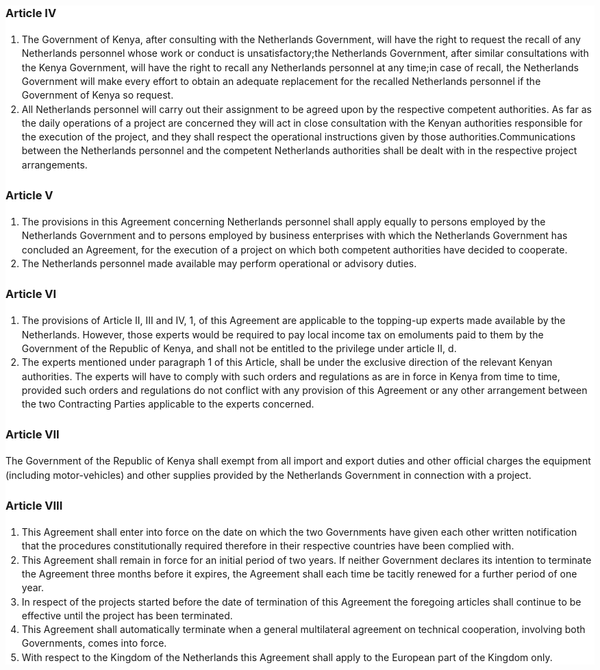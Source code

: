 ### Article  IV  

1. The Government of Kenya, after consulting with the Netherlands Government, will have the right to request the recall of any Netherlands personnel whose work or conduct is unsatisfactory;the Netherlands Government, after similar consultations with the Kenya Government, will have the right to recall any Netherlands personnel at any time;in case of recall, the Netherlands Government will make every effort to obtain an adequate replacement for the recalled Netherlands personnel if the Government of Kenya so request.
2. All Netherlands personnel will carry out their assignment to be agreed upon by the respective competent authorities. As far as the daily operations of a project are concerned they will act in close consultation with the Kenyan authorities responsible for the execution of the project, and they shall respect the operational instructions given by those authorities.Communications between the Netherlands personnel and the competent Netherlands authorities shall be dealt with in the respective project arrangements.

### Article  V  

1. The provisions in this Agreement concerning Netherlands personnel shall apply equally to persons employed by the Netherlands Government and to persons employed by business enterprises with which the Netherlands Government has concluded an Agreement, for the execution of a project on which both competent authorities have decided to cooperate.
2. The Netherlands personnel made available may perform operational or advisory duties.

### Article  VI  

1. The provisions of Article II, III and IV, 1, of this Agreement are applicable to the topping-up experts made available by the Netherlands. However, those experts would be required to pay local income tax on emoluments paid to them by the Government of the Republic of Kenya, and shall not be entitled to the privilege under article II, d.
2. The experts mentioned under paragraph 1 of this Article, shall be under the exclusive direction of the relevant Kenyan authorities. The experts will have to comply with such orders and regulations as are in force in Kenya from time to time, provided such orders and regulations do not conflict with any provision of this Agreement or any other arrangement between the two Contracting Parties applicable to the experts concerned.

### Article  VII  

The Government of the Republic of Kenya shall exempt from all import and export duties and other official charges the equipment (including motor-vehicles) and other supplies provided by the Netherlands Government in connection with a project.

### Article  VIII  

1. This Agreement shall enter into force on the date on which the two Governments have given each other written notification that the procedures constitutionally required therefore in their respective countries have been complied with.
2. This Agreement shall remain in force for an initial period of two years. If neither Government declares its intention to terminate the Agreement three months before it expires, the Agreement shall each time be tacitly renewed for a further period of one year.
3. In respect of the projects started before the date of termination of this Agreement the foregoing articles shall continue to be effective until the project has been terminated.
4. This Agreement shall automatically terminate when a general multilateral agreement on technical cooperation, involving both Governments, comes into force.
5. With respect to the Kingdom of the Netherlands this Agreement shall apply to the European part of the Kingdom only.

